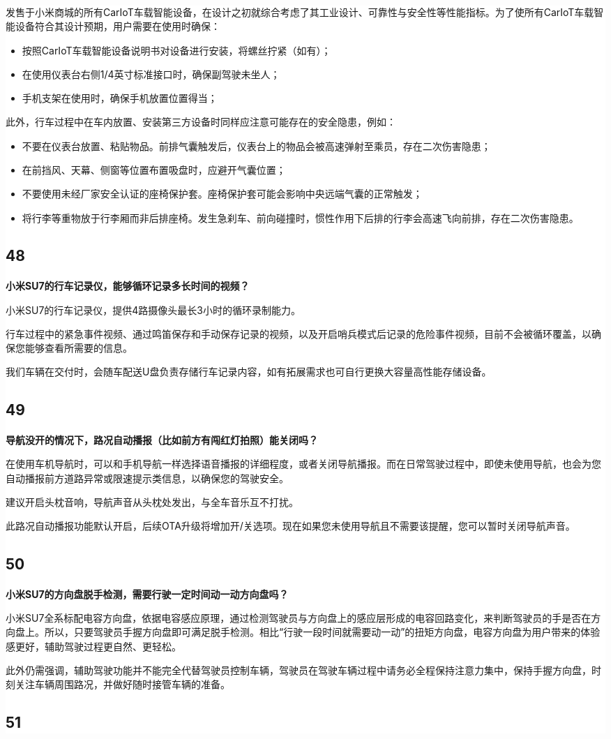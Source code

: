 发售于小米商城的所有CarIoT车载智能设备，在设计之初就综合考虑了其工业设计、可靠性与安全性等性能指标。为了使所有CarIoT车载智能设备符合其设计预期，用户需要在使用时确保：

  * 按照CarIoT车载智能设备说明书对设备进行安装，将螺丝拧紧（如有）；

  * 在使用仪表台右侧1/4英寸标准接口时，确保副驾驶未坐人；

  * 手机支架在使用时，确保手机放置位置得当；

此外，行车过程中在车内放置、安装第三方设备时同样应注意可能存在的安全隐患，例如：

  * 不要在仪表台放置、粘贴物品。前排气囊触发后，仪表台上的物品会被高速弹射至乘员，存在二次伤害隐患；

  * 在前挡风、天幕、侧窗等位置布置吸盘时，应避开气囊位置；

  * 不要使用未经厂家安全认证的座椅保护套。座椅保护套可能会影响中央远端气囊的正常触发；

  * 将行李等重物放于行李厢而非后排座椅。发生急刹车、前向碰撞时，惯性作用下后排的行李会高速飞向前排，存在二次伤害隐患。

  


## **48**


**小米SU7的行车记录仪，能够循环记录多长时间的视频？**

小米SU7的行车记录仪，提供4路摄像头最长3小时的循环录制能力。

行车过程中的紧急事件视频、通过鸣笛保存和手动保存记录的视频，以及开启哨兵模式后记录的危险事件视频，目前不会被循环覆盖，以确保您能够查看所需要的信息。

我们车辆在交付时，会随车配送U盘负责存储行车记录内容，如有拓展需求也可自行更换大容量高性能存储设备。

  


## **49**


**导航没开的情况下，路况自动播报（比如前方有闯红灯拍照）能关闭吗？**

在使用车机导航时，可以和手机导航一样选择语音播报的详细程度，或者关闭导航播报。而在日常驾驶过程中，即使未使用导航，也会为您自动播报前方道路异常或限速提示类信息，以确保您的驾驶安全。

建议开启头枕音响，导航声音从头枕处发出，与全车音乐互不打扰。  

此路况自动播报功能默认开启，后续OTA升级将增加开/关选项。现在如果您未使用导航且不需要该提醒，您可以暂时关闭导航声音。  

  


## **50**


**小米SU7的方向盘脱手检测，需要行驶一定时间动一动方向盘吗？**

小米SU7全系标配电容方向盘，依据电容感应原理，通过检测驾驶员与方向盘上的感应层形成的电容回路变化，来判断驾驶员的手是否在方向盘上。所以，只要驾驶员手握方向盘即可满足脱手检测。相比“行驶一段时间就需要动一动”的扭矩方向盘，电容方向盘为用户带来的体验感更好，辅助驾驶过程更自然、更轻松。

此外仍需强调，辅助驾驶功能并不能完全代替驾驶员控制车辆，驾驶员在驾驶车辆过程中请务必全程保持注意力集中，保持手握方向盘，时刻关注车辆周围路况，并做好随时接管车辆的准备。

  


## **51**
